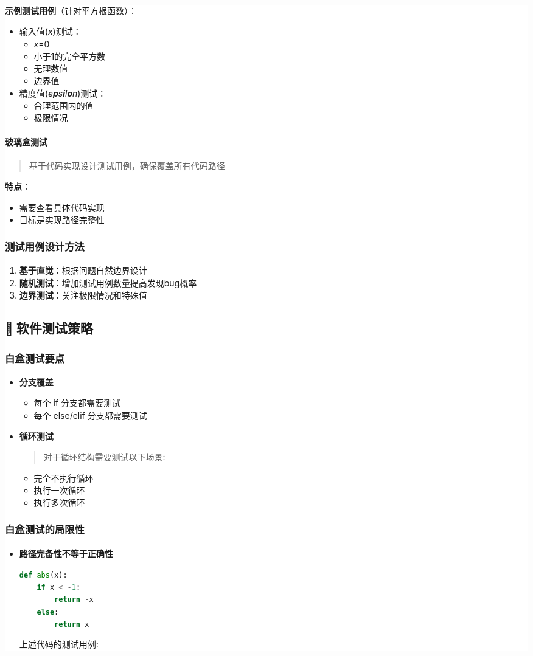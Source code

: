 **示例测试用例**（针对平方根函数）：

- 输入值(*x*)测试：
  - *x*=0
  - 小于1的完全平方数
  - 无理数值
  - 边界值
- 精度值(*e**p**s**i**l**o**n*)测试：
  - 合理范围内的值
  - 极限情况

#### 玻璃盒测试

> 基于代码实现设计测试用例，确保覆盖所有代码路径

**特点**：

- 需要查看具体代码实现
- 目标是实现路径完整性

### 测试用例设计方法

1. **基于直觉**：根据问题自然边界设计
2. **随机测试**：增加测试用例数量提高发现bug概率
3. **边界测试**：关注极限情况和特殊值

## 🧪 软件测试策略

### 白盒测试要点

- **分支覆盖**

  - 每个 if 分支都需要测试
  - 每个 else/elif 分支都需要测试

- **循环测试**

  > 对于循环结构需要测试以下场景:

  - 完全不执行循环
  - 执行一次循环
  - 执行多次循环

### 白盒测试的局限性

- **路径完备性不等于正确性**

  ```python
  def abs(x):    
      if x < -1:        
          return -x    
      else:        
          return x
  ```

  上述代码的测试用例:
